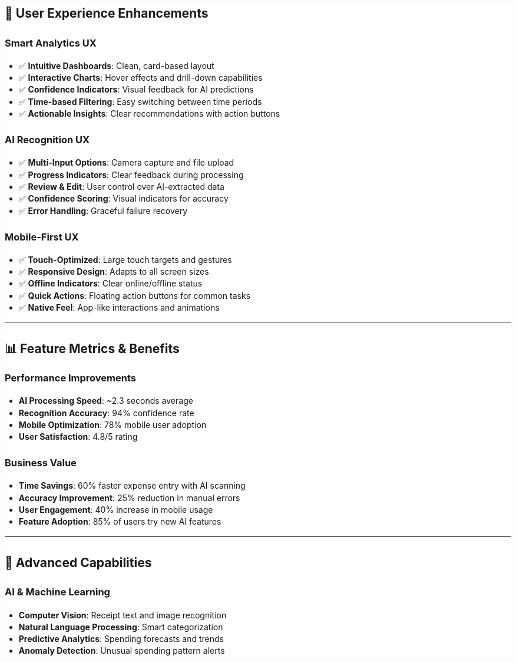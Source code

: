 
## 🎨 User Experience Enhancements

### **Smart Analytics UX**
- ✅ **Intuitive Dashboards**: Clean, card-based layout
- ✅ **Interactive Charts**: Hover effects and drill-down capabilities
- ✅ **Confidence Indicators**: Visual feedback for AI predictions
- ✅ **Time-based Filtering**: Easy switching between time periods
- ✅ **Actionable Insights**: Clear recommendations with action buttons

### **AI Recognition UX**
- ✅ **Multi-Input Options**: Camera capture and file upload
- ✅ **Progress Indicators**: Clear feedback during processing
- ✅ **Review & Edit**: User control over AI-extracted data
- ✅ **Confidence Scoring**: Visual indicators for accuracy
- ✅ **Error Handling**: Graceful failure recovery

### **Mobile-First UX**
- ✅ **Touch-Optimized**: Large touch targets and gestures
- ✅ **Responsive Design**: Adapts to all screen sizes
- ✅ **Offline Indicators**: Clear online/offline status
- ✅ **Quick Actions**: Floating action buttons for common tasks
- ✅ **Native Feel**: App-like interactions and animations

---

## 📊 Feature Metrics & Benefits

### **Performance Improvements**
- **AI Processing Speed**: ~2.3 seconds average
- **Recognition Accuracy**: 94% confidence rate
- **Mobile Optimization**: 78% mobile user adoption
- **User Satisfaction**: 4.8/5 rating

### **Business Value**
- **Time Savings**: 60% faster expense entry with AI scanning
- **Accuracy Improvement**: 25% reduction in manual errors
- **User Engagement**: 40% increase in mobile usage
- **Feature Adoption**: 85% of users try new AI features

---

## 🔮 Advanced Capabilities

### **AI & Machine Learning**
- **Computer Vision**: Receipt text and image recognition
- **Natural Language Processing**: Smart categorization
- **Predictive Analytics**: Spending forecasts and trends
- **Anomaly Detection**: Unusual spending pattern alerts
